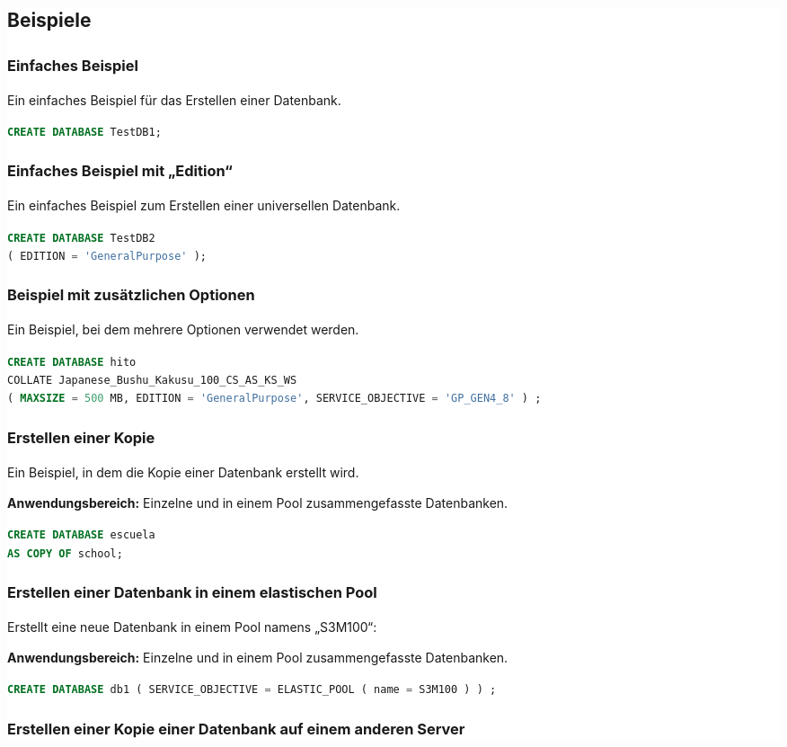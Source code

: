 ## <a name="examples"></a>Beispiele

### <a name="simple-example"></a>Einfaches Beispiel

Ein einfaches Beispiel für das Erstellen einer Datenbank.

```sql
CREATE DATABASE TestDB1;
```

### <a name="simple-example-with-edition"></a>Einfaches Beispiel mit „Edition“

Ein einfaches Beispiel zum Erstellen einer universellen Datenbank.

```sql
CREATE DATABASE TestDB2
( EDITION = 'GeneralPurpose' );
```

### <a name="example-with-additional-options"></a>Beispiel mit zusätzlichen Optionen

Ein Beispiel, bei dem mehrere Optionen verwendet werden.

```sql
CREATE DATABASE hito
COLLATE Japanese_Bushu_Kakusu_100_CS_AS_KS_WS
( MAXSIZE = 500 MB, EDITION = 'GeneralPurpose', SERVICE_OBJECTIVE = 'GP_GEN4_8' ) ;
```

### <a name="creating-a-copy"></a>Erstellen einer Kopie

Ein Beispiel, in dem die Kopie einer Datenbank erstellt wird.

**Anwendungsbereich:** Einzelne und in einem Pool zusammengefasste Datenbanken.

```sql
CREATE DATABASE escuela
AS COPY OF school;
```

### <a name="creating-a-database-in-an-elastic-pool"></a>Erstellen einer Datenbank in einem elastischen Pool

Erstellt eine neue Datenbank in einem Pool namens „S3M100“:

**Anwendungsbereich:** Einzelne und in einem Pool zusammengefasste Datenbanken.

```sql
CREATE DATABASE db1 ( SERVICE_OBJECTIVE = ELASTIC_POOL ( name = S3M100 ) ) ;
```

### <a name="creating-a-copy-of-a-database-on-another-server"></a>Erstellen einer Kopie einer Datenbank auf einem anderen Server
